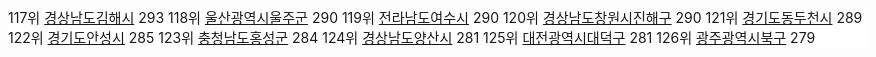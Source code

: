   <tr>
    <td>117위</td>
    <td><a href="/apt/경상남도김해시{dong}">경상남도김해시</a></td>
    <td>293</td>
  </tr>

  <tr>
    <td>118위</td>
    <td><a href="/apt/울산광역시울주군{dong}">울산광역시울주군</a></td>
    <td>290</td>
  </tr>

  <tr>
    <td>119위</td>
    <td><a href="/apt/전라남도여수시{dong}">전라남도여수시</a></td>
    <td>290</td>
  </tr>

  <tr>
    <td>120위</td>
    <td><a href="/apt/경상남도창원시진해구{dong}">경상남도창원시진해구</a></td>
    <td>290</td>
  </tr>

  <tr>
    <td>121위</td>
    <td><a href="/apt/경기도동두천시{dong}">경기도동두천시</a></td>
    <td>289</td>
  </tr>

  <tr>
    <td>122위</td>
    <td><a href="/apt/경기도안성시{dong}">경기도안성시</a></td>
    <td>285</td>
  </tr>

  <tr>
    <td>123위</td>
    <td><a href="/apt/충청남도홍성군{dong}">충청남도홍성군</a></td>
    <td>284</td>
  </tr>

  <tr>
    <td>124위</td>
    <td><a href="/apt/경상남도양산시{dong}">경상남도양산시</a></td>
    <td>281</td>
  </tr>

  <tr>
    <td>125위</td>
    <td><a href="/apt/대전광역시대덕구{dong}">대전광역시대덕구</a></td>
    <td>281</td>
  </tr>

  <tr>
    <td>126위</td>
    <td><a href="/apt/광주광역시북구{dong}">광주광역시북구</a></td>
    <td>279</td>
  </tr>
